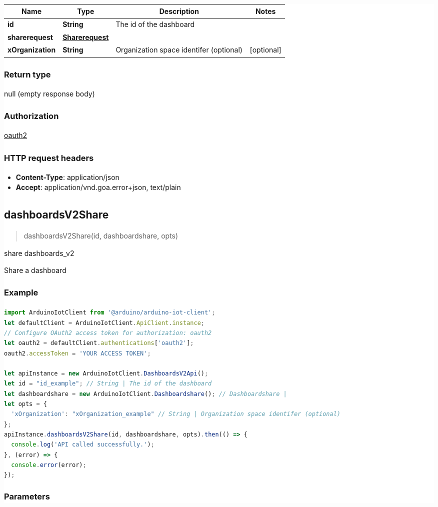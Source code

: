 
Name | Type | Description  | Notes
------------- | ------------- | ------------- | -------------
 **id** | **String**| The id of the dashboard | 
 **sharerequest** | [**Sharerequest**](Sharerequest.md)|  | 
 **xOrganization** | **String**| Organization space identifer (optional) | [optional] 

### Return type

null (empty response body)

### Authorization

[oauth2](../README.md#oauth2)

### HTTP request headers

- **Content-Type**: application/json
- **Accept**: application/vnd.goa.error+json, text/plain


## dashboardsV2Share

> dashboardsV2Share(id, dashboardshare, opts)

share dashboards_v2

Share a dashboard

### Example

```javascript
import ArduinoIotClient from '@arduino/arduino-iot-client';
let defaultClient = ArduinoIotClient.ApiClient.instance;
// Configure OAuth2 access token for authorization: oauth2
let oauth2 = defaultClient.authentications['oauth2'];
oauth2.accessToken = 'YOUR ACCESS TOKEN';

let apiInstance = new ArduinoIotClient.DashboardsV2Api();
let id = "id_example"; // String | The id of the dashboard
let dashboardshare = new ArduinoIotClient.Dashboardshare(); // Dashboardshare | 
let opts = {
  'xOrganization': "xOrganization_example" // String | Organization space identifer (optional)
};
apiInstance.dashboardsV2Share(id, dashboardshare, opts).then(() => {
  console.log('API called successfully.');
}, (error) => {
  console.error(error);
});

```

### Parameters
